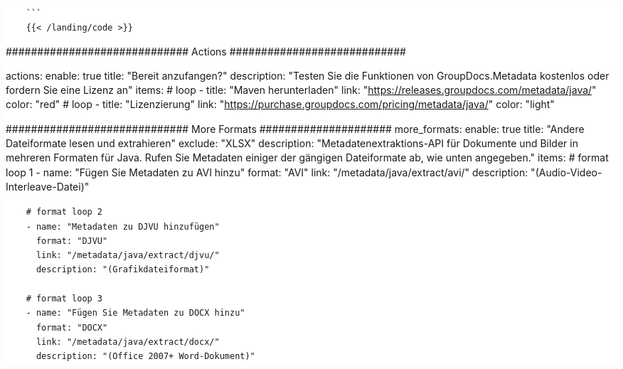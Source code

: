         ```
        {{< /landing/code >}}


############################# Actions ############################

actions:
  enable: true
  title: "Bereit anzufangen?"
  description: "Testen Sie die Funktionen von GroupDocs.Metadata kostenlos oder fordern Sie eine Lizenz an"
  items:
    #  loop
    - title: "Maven herunterladen"
      link: "https://releases.groupdocs.com/metadata/java/"
      color: "red"
        #  loop
    - title: "Lizenzierung"
      link: "https://purchase.groupdocs.com/pricing/metadata/java/"
      color: "light"


############################# More Formats #####################
more_formats:
    enable: true
    title: "Andere Dateiformate lesen und extrahieren"
    exclude: "XLSX"
    description: "Metadatenextraktions-API für Dokumente und Bilder in mehreren Formaten für Java. Rufen Sie Metadaten einiger der gängigen Dateiformate ab, wie unten angegeben."
    items: 
        # format loop 1
        - name: "Fügen Sie Metadaten zu AVI hinzu"
          format: "AVI"
          link: "/metadata/java/extract/avi/"
          description: "(Audio-Video-Interleave-Datei)"
          
        # format loop 2
        - name: "Metadaten zu DJVU hinzufügen"
          format: "DJVU"
          link: "/metadata/java/extract/djvu/"
          description: "(Grafikdateiformat)"
          
        # format loop 3
        - name: "Fügen Sie Metadaten zu DOCX hinzu"
          format: "DOCX"
          link: "/metadata/java/extract/docx/"
          description: "(Office 2007+ Word-Dokument)"
          